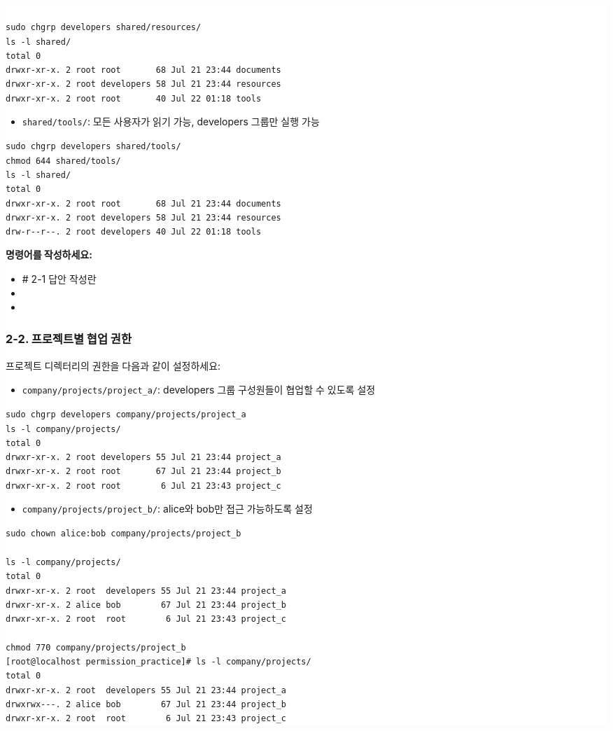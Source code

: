 ```

sudo chgrp developers shared/resources/
ls -l shared/
total 0
drwxr-xr-x. 2 root root       68 Jul 21 23:44 documents
drwxr-xr-x. 2 root developers 58 Jul 21 23:44 resources
drwxr-xr-x. 2 root root       40 Jul 22 01:18 tools

```

* `shared/tools/`: 모든 사용자가 읽기 가능, developers 그룹만 실행 가능

```
sudo chgrp developers shared/tools/
chmod 644 shared/tools/
ls -l shared/
total 0
drwxr-xr-x. 2 root root       68 Jul 21 23:44 documents
drwxr-xr-x. 2 root developers 58 Jul 21 23:44 resources
drw-r--r--. 2 root developers 40 Jul 22 01:18 tools
```

**명령어를 작성하세요:**

- \# 2-1 답안 작성란  
-   
- 


  ### **2-2. 프로젝트별 협업 권한**

프로젝트 디렉터리의 권한을 다음과 같이 설정하세요:

* `company/projects/project_a/`: developers 그룹 구성원들이 협업할 수 있도록 설정  
```
sudo chgrp developers company/projects/project_a
ls -l company/projects/
total 0
drwxr-xr-x. 2 root developers 55 Jul 21 23:44 project_a
drwxr-xr-x. 2 root root       67 Jul 21 23:44 project_b
drwxr-xr-x. 2 root root        6 Jul 21 23:43 project_c
```


* `company/projects/project_b/`: alice와 bob만 접근 가능하도록 설정
```
sudo chown alice:bob company/projects/project_b

ls -l company/projects/
total 0
drwxr-xr-x. 2 root  developers 55 Jul 21 23:44 project_a
drwxr-xr-x. 2 alice bob        67 Jul 21 23:44 project_b
drwxr-xr-x. 2 root  root        6 Jul 21 23:43 project_c

chmod 770 company/projects/project_b
[root@localhost permission_practice]# ls -l company/projects/
total 0
drwxr-xr-x. 2 root  developers 55 Jul 21 23:44 project_a
drwxrwx---. 2 alice bob        67 Jul 21 23:44 project_b
drwxr-xr-x. 2 root  root        6 Jul 21 23:43 project_c

```
